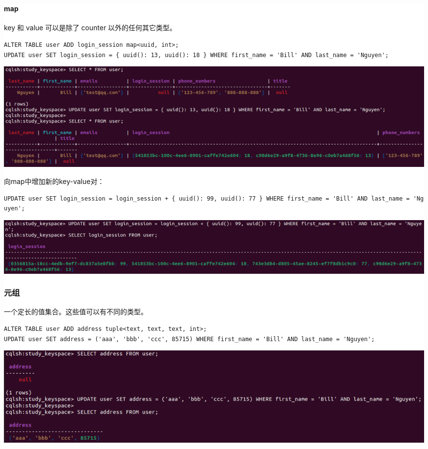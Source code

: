 #### map

key 和 value 可以是除了 counter 以外的任何其它类型。

```CQL
ALTER TABLE user ADD login_session map<uuid, int>;
UPDATE user SET login_session = { uuid(): 13, uuid(): 18 } WHERE first_name = 'Bill' AND last_name = 'Nguyen';
```

![image-20241103161609034](.\image\image-20241103161609034.png)

向map中增加新的key-value对：

```CQL
UPDATE user SET login_session = login_session + { uuid(): 99, uuid(): 77 } WHERE first_name = 'Bill' AND last_name = 'Nguyen';
```

![image-20241103161901259](.\image\image-20241103161901259.png)

### 元组

一个定长的值集合。这些值可以有不同的类型。

```CQL
ALTER TABLE user ADD address tuple<text, text, text, int>;
UPDATE user SET address = ('aaa', 'bbb', 'ccc', 85715) WHERE first_name = 'Bill' AND last_name = 'Nguyen';
```

![image-20241103162831880](.\image\image-20241103162831880.png)
